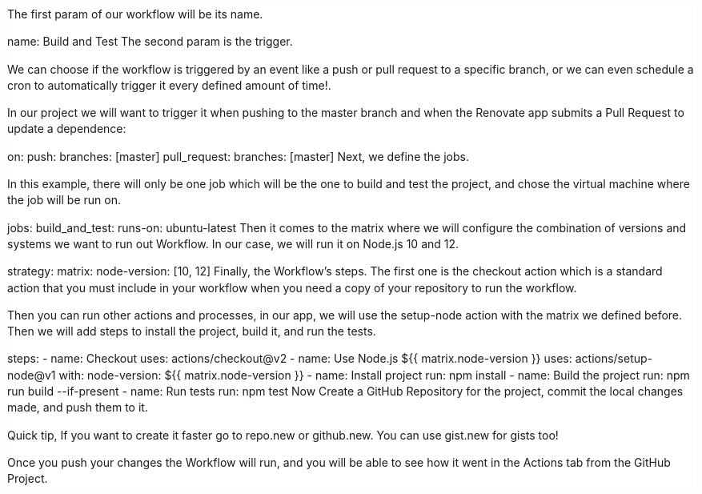 The first param of our workflow will be its name.

name: Build and Test
The second param is the trigger.

We can choose if the workflow is triggered by an event like a push or pull request to a specific branch, or we can even schedule a cron to automatically trigger it every defined amount of time!.

In our project we will want to trigger it when pushing to the master branch and when the Renovate app submits a Pull Request to update a dependence:

on:
  push:
    branches: [master]
  pull_request:
    branches: [master]
Next, we define the jobs.

In this example, there will only be one job which will be the one to build and test the project, and chose the virtual machine where the job will be run on.

jobs:
  build_and_test:
    runs-on: ubuntu-latest
Then it comes to the matrix where we will configure the combination of versions and systems we want to run out Workflow. In our case, we will run it on Node.js 10 and 12.

strategy:
      matrix:
        node-version: [10, 12]
Finally, the Workflow’s steps. The first one is the checkout action which is a standard action that you must include in your workflow when you need a copy of your repository to run the workflow.

Then you can run other actions and processes, in our app, we will use the setup-node action with the matrix we defined before. Then we will add steps to install the project, build it, and run the tests.

steps:
      - name: Checkout
        uses: actions/checkout@v2
      - name: Use Node.js ${{ matrix.node-version }}
        uses: actions/setup-node@v1
        with:
          node-version: ${{ matrix.node-version }}
      - name: Install project
        run: npm install
      - name: Build the project
        run: npm run build --if-present
      - name: Run tests
        run: npm test
Now Create a GitHub Repository for the project, commit the local changes made, and push them to it.

Quick tip, If you want to create it faster go to repo.new or github.new. You can use gist.new for gists too!

Once you push your changes the Workflow will run, and you will be able to see how it went in the Actions tab from the GitHub Project.
